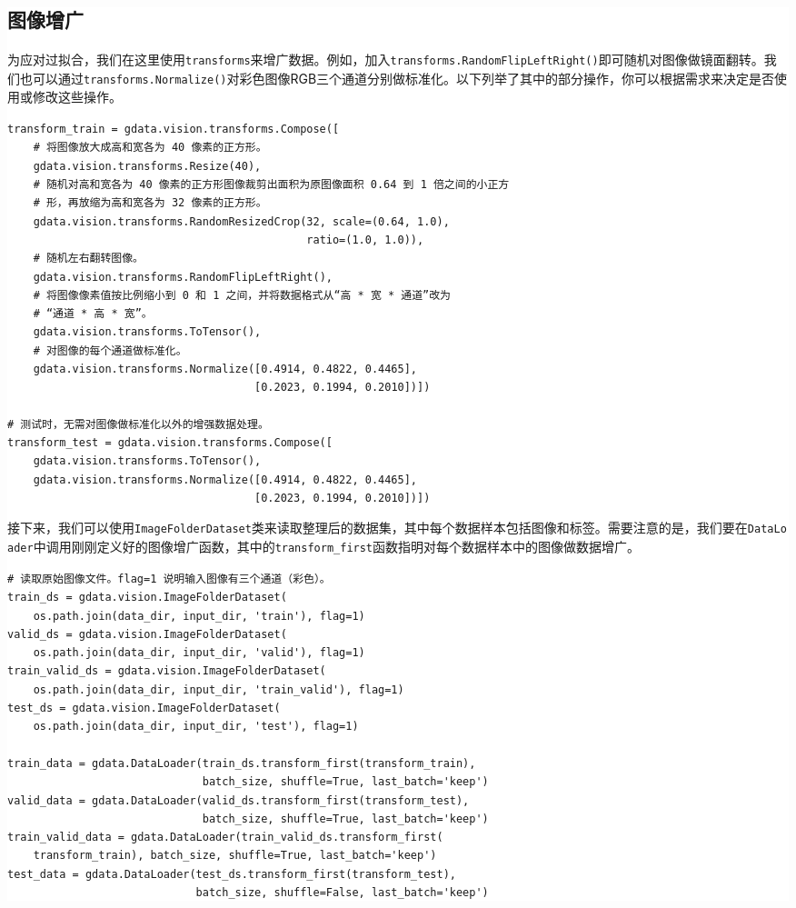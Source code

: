 ## 图像增广

为应对过拟合，我们在这里使用`transforms`来增广数据。例如，加入`transforms.RandomFlipLeftRight()`即可随机对图像做镜面翻转。我们也可以通过`transforms.Normalize()`对彩色图像RGB三个通道分别做标准化。以下列举了其中的部分操作，你可以根据需求来决定是否使用或修改这些操作。

```{.python .input  n=4}
transform_train = gdata.vision.transforms.Compose([
    # 将图像放大成高和宽各为 40 像素的正方形。
    gdata.vision.transforms.Resize(40),
    # 随机对高和宽各为 40 像素的正方形图像裁剪出面积为原图像面积 0.64 到 1 倍之间的小正方
    # 形，再放缩为高和宽各为 32 像素的正方形。
    gdata.vision.transforms.RandomResizedCrop(32, scale=(0.64, 1.0),
                                              ratio=(1.0, 1.0)),
    # 随机左右翻转图像。
    gdata.vision.transforms.RandomFlipLeftRight(),
    # 将图像像素值按比例缩小到 0 和 1 之间，并将数据格式从“高 * 宽 * 通道”改为
    # “通道 * 高 * 宽”。
    gdata.vision.transforms.ToTensor(),
    # 对图像的每个通道做标准化。
    gdata.vision.transforms.Normalize([0.4914, 0.4822, 0.4465],
                                      [0.2023, 0.1994, 0.2010])])

# 测试时，无需对图像做标准化以外的增强数据处理。
transform_test = gdata.vision.transforms.Compose([
    gdata.vision.transforms.ToTensor(),
    gdata.vision.transforms.Normalize([0.4914, 0.4822, 0.4465],
                                      [0.2023, 0.1994, 0.2010])])
```

接下来，我们可以使用`ImageFolderDataset`类来读取整理后的数据集，其中每个数据样本包括图像和标签。需要注意的是，我们要在`DataLoader`中调用刚刚定义好的图像增广函数，其中的`transform_first`函数指明对每个数据样本中的图像做数据增广。

```{.python .input  n=5}
# 读取原始图像文件。flag=1 说明输入图像有三个通道（彩色）。
train_ds = gdata.vision.ImageFolderDataset(
    os.path.join(data_dir, input_dir, 'train'), flag=1)
valid_ds = gdata.vision.ImageFolderDataset(
    os.path.join(data_dir, input_dir, 'valid'), flag=1)
train_valid_ds = gdata.vision.ImageFolderDataset(
    os.path.join(data_dir, input_dir, 'train_valid'), flag=1)
test_ds = gdata.vision.ImageFolderDataset(
    os.path.join(data_dir, input_dir, 'test'), flag=1)

train_data = gdata.DataLoader(train_ds.transform_first(transform_train),
                              batch_size, shuffle=True, last_batch='keep')
valid_data = gdata.DataLoader(valid_ds.transform_first(transform_test),
                              batch_size, shuffle=True, last_batch='keep')
train_valid_data = gdata.DataLoader(train_valid_ds.transform_first(
    transform_train), batch_size, shuffle=True, last_batch='keep')
test_data = gdata.DataLoader(test_ds.transform_first(transform_test),
                             batch_size, shuffle=False, last_batch='keep')
```
